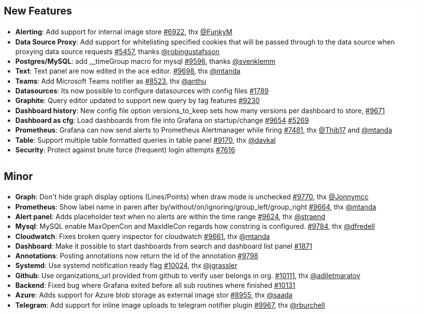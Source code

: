 ## New Features
* **Alerting**: Add support for internal image store [#6922](https://github.com/mareebsiddiqui/grafana/issues/6922), thx [@FunkyM](https://github.com/FunkyM)
* **Data Source Proxy**: Add support for whitelisting specified cookies that will be passed through to the data source when proxying data source requests [#5457](https://github.com/mareebsiddiqui/grafana/issues/5457), thanks [@robingustafsson](https://github.com/robingustafsson)
* **Postgres/MySQL**: add __timeGroup macro for mysql [#9596](https://github.com/mareebsiddiqui/grafana/pull/9596), thanks [@svenklemm](https://github.com/svenklemm)
* **Text**: Text panel are now edited in the ace editor. [#9698](https://github.com/mareebsiddiqui/grafana/pull/9698), thx [@mtanda](https://github.com/mtanda)
* **Teams**: Add Microsoft Teams notifier as  [#8523](https://github.com/mareebsiddiqui/grafana/issues/8523), thx [@anthu](https://github.com/anthu)
* **Datasources**: Its now possible to configure datasources with config files [#1789](https://github.com/mareebsiddiqui/grafana/issues/1789)
* **Graphite**: Query editor updated to support new query by tag features [#9230](https://github.com/mareebsiddiqui/grafana/issues/9230)
* **Dashboard history**: New config file option versions_to_keep sets how many versions per dashboard to store, [#9671](https://github.com/mareebsiddiqui/grafana/issues/9671)
* **Dashboard as cfg**: Load dashboards from file into Grafana on startup/change [#9654](https://github.com/mareebsiddiqui/grafana/issues/9654) [#5269](https://github.com/mareebsiddiqui/grafana/issues/5269)
* **Prometheus**: Grafana can now send alerts to Prometheus Alertmanager while firing [#7481](https://github.com/mareebsiddiqui/grafana/issues/7481), thx [@Thib17](https://github.com/Thib17) and [@mtanda](https://github.com/mtanda)
* **Table**: Support multiple table formatted queries in table panel [#9170](https://github.com/mareebsiddiqui/grafana/issues/9170), thx [@davkal](https://github.com/davkal)
* **Security**: Protect against brute force (frequent) login attempts [#7616](https://github.com/mareebsiddiqui/grafana/issues/7616)

## Minor
* **Graph**: Don't hide graph display options (Lines/Points) when draw mode is unchecked [#9770](https://github.com/mareebsiddiqui/grafana/issues/9770), thx [@Jonnymcc](https://github.com/Jonnymcc)
* **Prometheus**: Show label name in paren after by/without/on/ignoring/group_left/group_right [#9664](https://github.com/mareebsiddiqui/grafana/pull/9664), thx [@mtanda](https://github.com/mtanda)
* **Alert panel**: Adds placeholder text when no alerts are within the time range [#9624](https://github.com/mareebsiddiqui/grafana/issues/9624), thx [@straend](https://github.com/straend)
* **Mysql**: MySQL enable MaxOpenCon and MaxIdleCon regards how constring is configured.  [#9784](https://github.com/mareebsiddiqui/grafana/issues/9784), thx [@dfredell](https://github.com/dfredell)
* **Cloudwatch**: Fixes broken query inspector for cloudwatch [#9661](https://github.com/mareebsiddiqui/grafana/issues/9661), thx [@mtanda](https://github.com/mtanda)
* **Dashboard**: Make it possible to start dashboards from search and dashboard list panel [#1871](https://github.com/mareebsiddiqui/grafana/issues/1871)
* **Annotations**: Posting annotations now return the id of the annotation [#9798](https://github.com/mareebsiddiqui/grafana/issues/9798)
* **Systemd**: Use systemd notification ready flag [#10024](https://github.com/mareebsiddiqui/grafana/issues/10024), thx [@jgrassler](https://github.com/jgrassler)
* **Github**: Use organizations_url provided from github to verify user belongs in org. [#10111](https://github.com/mareebsiddiqui/grafana/issues/10111), thx
[@adiletmaratov](https://github.com/adiletmaratov)
* **Backend**: Fixed bug where Grafana exited before all sub routines where finished [#10131](https://github.com/mareebsiddiqui/grafana/issues/10131)
* **Azure**: Adds support for Azure blob storage as external image stor [#8955](https://github.com/mareebsiddiqui/grafana/issues/8955), thx [@saada](https://github.com/saada)
* **Telegram**: Add support for inline image uploads to telegram notifier plugin [#9967](https://github.com/mareebsiddiqui/grafana/pull/9967), thx [@rburchell](https://github.com/rburchell)
